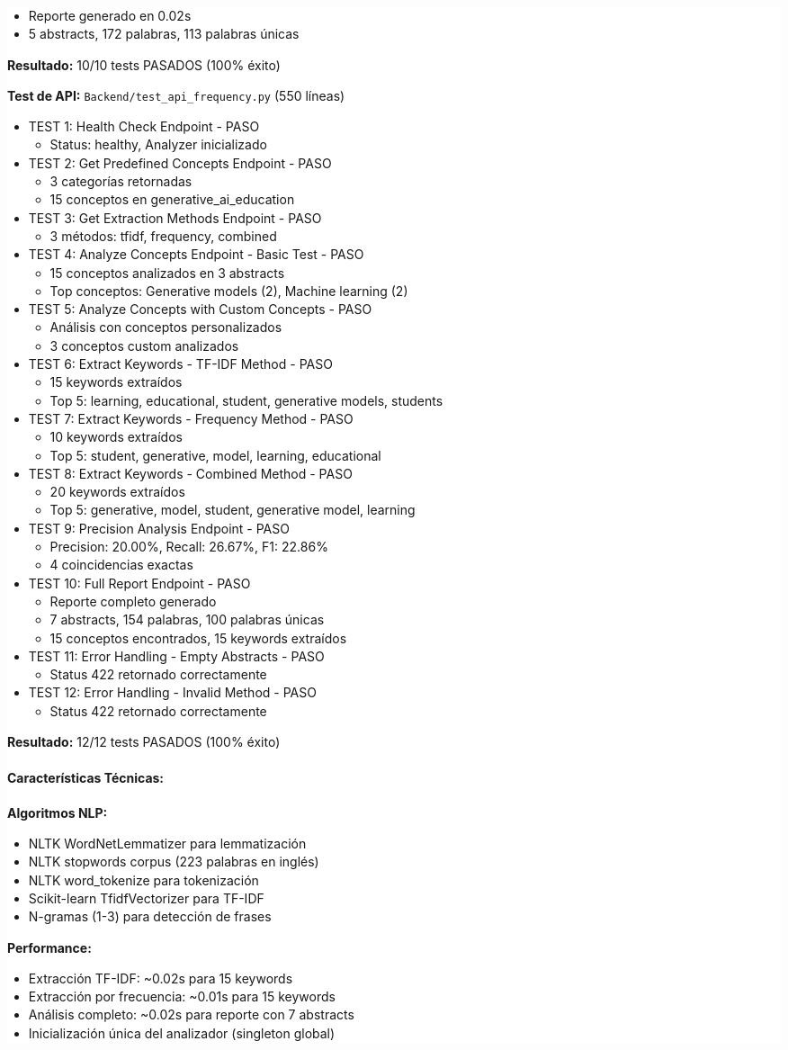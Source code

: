   - Reporte generado en 0.02s
  - 5 abstracts, 172 palabras, 113 palabras únicas

**Resultado:** 10/10 tests PASADOS (100% éxito)

**Test de API:** `Backend/test_api_frequency.py` (550 líneas)
- TEST 1: Health Check Endpoint - PASO
  - Status: healthy, Analyzer inicializado
- TEST 2: Get Predefined Concepts Endpoint - PASO
  - 3 categorías retornadas
  - 15 conceptos en generative_ai_education
- TEST 3: Get Extraction Methods Endpoint - PASO
  - 3 métodos: tfidf, frequency, combined
- TEST 4: Analyze Concepts Endpoint - Basic Test - PASO
  - 15 conceptos analizados en 3 abstracts
  - Top conceptos: Generative models (2), Machine learning (2)
- TEST 5: Analyze Concepts with Custom Concepts - PASO
  - Análisis con conceptos personalizados
  - 3 conceptos custom analizados
- TEST 6: Extract Keywords - TF-IDF Method - PASO
  - 15 keywords extraídos
  - Top 5: learning, educational, student, generative models, students
- TEST 7: Extract Keywords - Frequency Method - PASO
  - 10 keywords extraídos
  - Top 5: student, generative, model, learning, educational
- TEST 8: Extract Keywords - Combined Method - PASO
  - 20 keywords extraídos
  - Top 5: generative, model, student, generative model, learning
- TEST 9: Precision Analysis Endpoint - PASO
  - Precision: 20.00%, Recall: 26.67%, F1: 22.86%
  - 4 coincidencias exactas
- TEST 10: Full Report Endpoint - PASO
  - Reporte completo generado
  - 7 abstracts, 154 palabras, 100 palabras únicas
  - 15 conceptos encontrados, 15 keywords extraídos
- TEST 11: Error Handling - Empty Abstracts - PASO
  - Status 422 retornado correctamente
- TEST 12: Error Handling - Invalid Method - PASO
  - Status 422 retornado correctamente

**Resultado:** 12/12 tests PASADOS (100% éxito)

#### Características Técnicas:

**Algoritmos NLP:**
- NLTK WordNetLemmatizer para lemmatización
- NLTK stopwords corpus (223 palabras en inglés)
- NLTK word_tokenize para tokenización
- Scikit-learn TfidfVectorizer para TF-IDF
- N-gramas (1-3) para detección de frases

**Performance:**
- Extracción TF-IDF: ~0.02s para 15 keywords
- Extracción por frecuencia: ~0.01s para 15 keywords
- Análisis completo: ~0.02s para reporte con 7 abstracts
- Inicialización única del analizador (singleton global)
